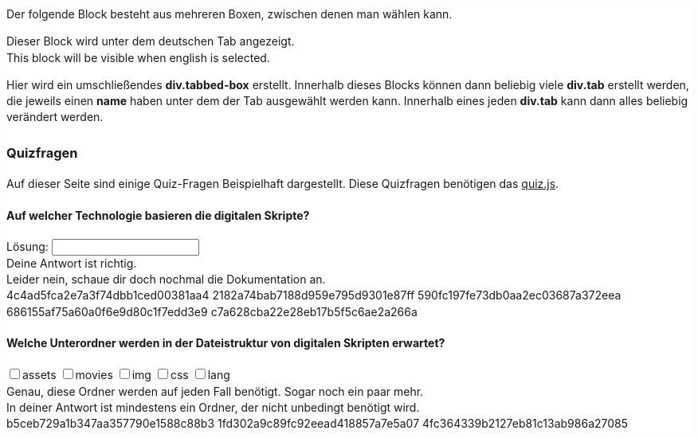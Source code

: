 Der folgende Block besteht aus mehreren Boxen, zwischen denen man wählen kann.

<div class="tabbed-box">
    <div class="tab" name="Deutsch">
        Dieser Block wird unter dem deutschen Tab angezeigt.
    </div>
    <div class="tab" name="English">
        This block will be visible when english is selected.
    </div>
</div>

Hier wird ein umschließendes __div.tabbed-box__ erstellt.
Innerhalb dieses Blocks können dann beliebig viele
__div.tab__ erstellt werden, die jeweils einen __name__
haben unter dem der Tab ausgewählt werden kann.
Innerhalb eines jeden __div.tab__ kann dann alles
beliebig verändert werden.

### Quizfragen

Auf dieser Seite sind einige Quiz-Fragen Beispielhaft dargestellt.
Diese Quizfragen benötigen das [quiz.js](https://github.com/elb-min-uhh/quiz.js).

<div class="question">
<h4>Auf welcher Technologie basieren die digitalen Skripte? </h4> 
<div class="answers">
<label>Lösung: <input type="text" name="q"/></label>
</div>
<div class="feedback correct">
Deine Antwort ist richtig.
</div>
<div class="feedback incorrect">
Leider nein, schaue dir doch nochmal die Dokumentation an.
</div>
<a class="ans">4c4ad5fca2e7a3f74dbb1ced00381aa4</a>
<a class="ans">2182a74bab7188d959e795d9301e87ff</a>
<a class="ans">590fc197fe73db0aa2ec03687a372eea</a>
<a class="ans">686155af75a60a0f6e9d80c1f7edd3e9</a>
<a class="ans">c7a628cba22e28eb17b5f5c6ae2a266a</a>
</div>

<div class="question">
<h4>Welche Unterordner werden in der Dateistruktur von digitalen Skripten erwartet?</h4>
<div class="answers">
<label><input type="checkbox" name="q" value="Frage2-1"/>assets</label>
<label><input type="checkbox" name="q" value="Frage2-2"/>movies</label>
<label><input type="checkbox" name="q" value="Frage2-3"/>img</label>
<label><input type="checkbox" name="q" value="Frage2-4"/>css</label>
<label><input type="checkbox" name="q" value="Frage2-5"/>lang</label>
</div>
<div class="feedback correct">
Genau, diese Ordner werden auf jeden Fall benötigt. Sogar noch ein paar mehr.
</div>
<div class="feedback incorrect">
In deiner Antwort ist mindestens ein Ordner, der nicht unbedingt benötigt wird.
</div>
<a class="ans">b5ceb729a1b347aa357790e1588c88b3</a>
<a class="ans">1fd302a9c89fc92eead418857a7e5a07</a>
<a class="ans">4fc364339b2127eb81c13ab986a27085</a>
</div>
